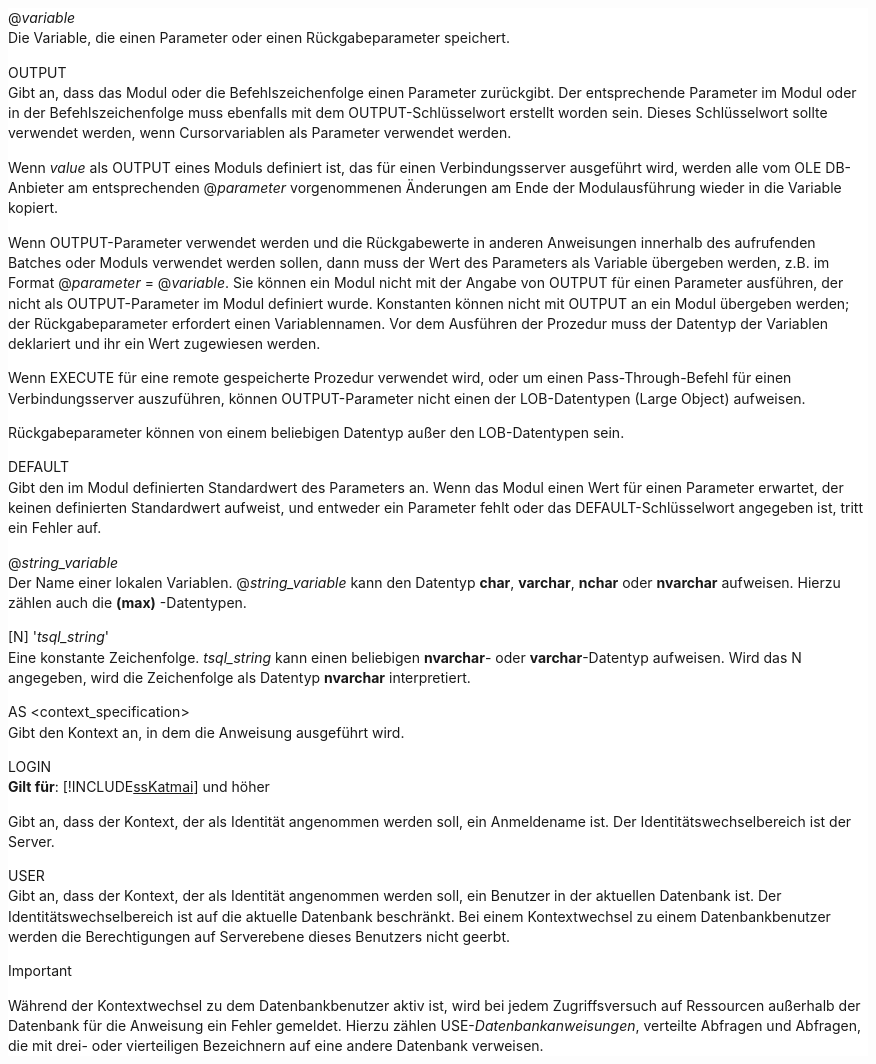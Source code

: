  @*variable*  
 Die Variable, die einen Parameter oder einen Rückgabeparameter speichert.  
  
 OUTPUT  
 Gibt an, dass das Modul oder die Befehlszeichenfolge einen Parameter zurückgibt. Der entsprechende Parameter im Modul oder in der Befehlszeichenfolge muss ebenfalls mit dem OUTPUT-Schlüsselwort erstellt worden sein. Dieses Schlüsselwort sollte verwendet werden, wenn Cursorvariablen als Parameter verwendet werden.  
  
 Wenn *value* als OUTPUT eines Moduls definiert ist, das für einen Verbindungsserver ausgeführt wird, werden alle vom OLE DB-Anbieter am entsprechenden @*parameter* vorgenommenen Änderungen am Ende der Modulausführung wieder in die Variable kopiert.  
  
 Wenn OUTPUT-Parameter verwendet werden und die Rückgabewerte in anderen Anweisungen innerhalb des aufrufenden Batches oder Moduls verwendet werden sollen, dann muss der Wert des Parameters als Variable übergeben werden, z.B. im Format @*parameter* = @*variable*. Sie können ein Modul nicht mit der Angabe von OUTPUT für einen Parameter ausführen, der nicht als OUTPUT-Parameter im Modul definiert wurde. Konstanten können nicht mit OUTPUT an ein Modul übergeben werden; der Rückgabeparameter erfordert einen Variablennamen. Vor dem Ausführen der Prozedur muss der Datentyp der Variablen deklariert und ihr ein Wert zugewiesen werden.  
  
 Wenn EXECUTE für eine remote gespeicherte Prozedur verwendet wird, oder um einen Pass-Through-Befehl für einen Verbindungsserver auszuführen, können OUTPUT-Parameter nicht einen der LOB-Datentypen (Large Object) aufweisen.  
  
 Rückgabeparameter können von einem beliebigen Datentyp außer den LOB-Datentypen sein.  
  
 DEFAULT  
 Gibt den im Modul definierten Standardwert des Parameters an. Wenn das Modul einen Wert für einen Parameter erwartet, der keinen definierten Standardwert aufweist, und entweder ein Parameter fehlt oder das DEFAULT-Schlüsselwort angegeben ist, tritt ein Fehler auf.  
  
 @*string_variable*  
 Der Name einer lokalen Variablen. @*string_variable* kann den Datentyp **char**, **varchar**, **nchar** oder **nvarchar** aufweisen. Hierzu zählen auch die **(max)** -Datentypen.  
  
 [N] '*tsql_string*'  
 Eine konstante Zeichenfolge. *tsql_string* kann einen beliebigen **nvarchar**- oder **varchar**-Datentyp aufweisen. Wird das N angegeben, wird die Zeichenfolge als Datentyp **nvarchar** interpretiert.  
  
 AS \<context_specification>  
 Gibt den Kontext an, in dem die Anweisung ausgeführt wird.  
  
 LOGIN  
**Gilt für**: [!INCLUDE[ssKatmai](../../includes/sskatmai-md.md)] und höher
  
 Gibt an, dass der Kontext, der als Identität angenommen werden soll, ein Anmeldename ist. Der Identitätswechselbereich ist der Server.  
  
 USER  
 Gibt an, dass der Kontext, der als Identität angenommen werden soll, ein Benutzer in der aktuellen Datenbank ist. Der Identitätswechselbereich ist auf die aktuelle Datenbank beschränkt. Bei einem Kontextwechsel zu einem Datenbankbenutzer werden die Berechtigungen auf Serverebene dieses Benutzers nicht geerbt.  
  
> [!IMPORTANT]  
>  Während der Kontextwechsel zu dem Datenbankbenutzer aktiv ist, wird bei jedem Zugriffsversuch auf Ressourcen außerhalb der Datenbank für die Anweisung ein Fehler gemeldet. Hierzu zählen USE-*Datenbankanweisungen*, verteilte Abfragen und Abfragen, die mit drei- oder vierteiligen Bezeichnern auf eine andere Datenbank verweisen.  
  